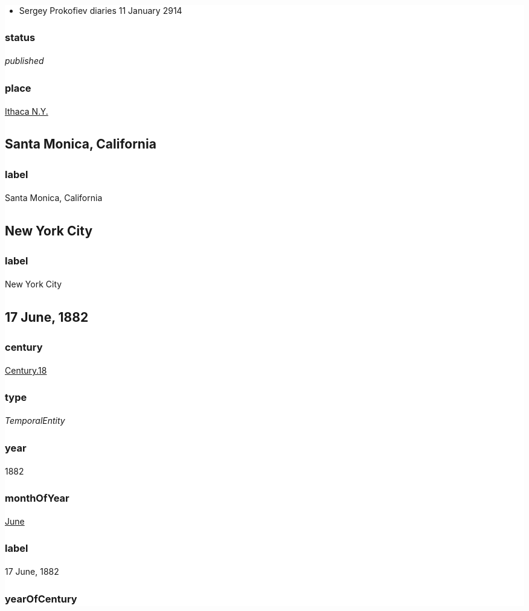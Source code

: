  - Sergey Prokofiev diaries 11 January 2914

### status


*published*

### place


[Ithaca N.Y.](#Ithaca-N.Y.)

## Santa Monica, California

### label


Santa Monica, California

## New York City

### label


New York City

## 17 June, 1882

### century


[Century.18](#Century.18)

### type


*TemporalEntity*

### year


1882

### monthOfYear


[June](#June)

### label


17 June, 1882

### yearOfCentury
